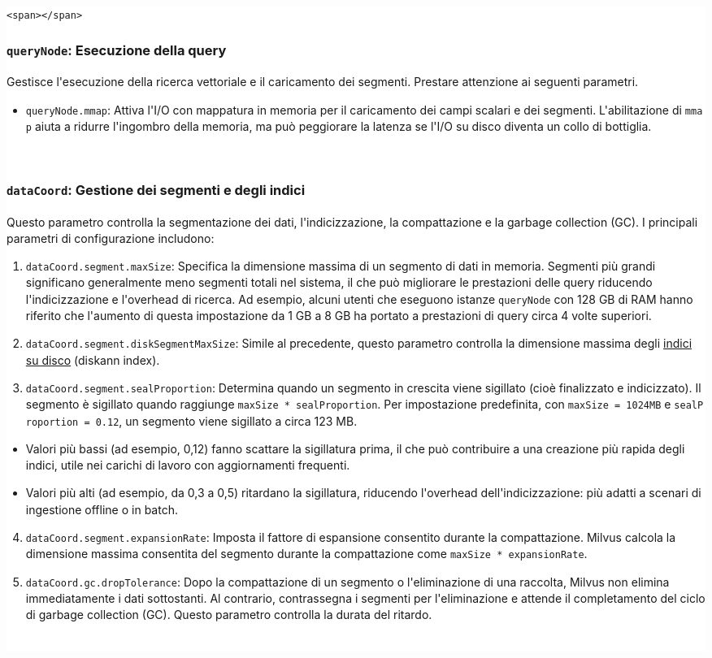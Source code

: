     <span></span>
  </span>
</p>
<h3 id="queryNode-Query-Execution" class="common-anchor-header"><code translate="no">queryNode</code>: Esecuzione della query</h3><p>Gestisce l'esecuzione della ricerca vettoriale e il caricamento dei segmenti. Prestare attenzione ai seguenti parametri.</p>
<ul>
<li><code translate="no">queryNode.mmap</code>: Attiva l'I/O con mappatura in memoria per il caricamento dei campi scalari e dei segmenti. L'abilitazione di <code translate="no">mmap</code> aiuta a ridurre l'ingombro della memoria, ma può peggiorare la latenza se l'I/O su disco diventa un collo di bottiglia.</li>
</ul>
<p>
  <span class="img-wrapper">
    <img translate="no" src="https://assets.zilliz.com/query_Node_in_milvusyaml_36e1bf378a.png" alt="" class="doc-image" id="" />
    <span></span>
  </span>
</p>
<h3 id="dataCoord-Segment-+-Index-Management" class="common-anchor-header"><code translate="no">dataCoord</code>: Gestione dei segmenti e degli indici</h3><p>Questo parametro controlla la segmentazione dei dati, l'indicizzazione, la compattazione e la garbage collection (GC). I principali parametri di configurazione includono:</p>
<ol>
<li><p><code translate="no">dataCoord.segment.maxSize</code>: Specifica la dimensione massima di un segmento di dati in memoria. Segmenti più grandi significano generalmente meno segmenti totali nel sistema, il che può migliorare le prestazioni delle query riducendo l'indicizzazione e l'overhead di ricerca. Ad esempio, alcuni utenti che eseguono istanze <code translate="no">queryNode</code> con 128 GB di RAM hanno riferito che l'aumento di questa impostazione da 1 GB a 8 GB ha portato a prestazioni di query circa 4 volte superiori.</p></li>
<li><p><code translate="no">dataCoord.segment.diskSegmentMaxSize</code>: Simile al precedente, questo parametro controlla la dimensione massima degli <a href="https://milvus.io/docs/disk_index.md#On-disk-Index">indici su disco</a> (diskann index).</p></li>
<li><p><code translate="no">dataCoord.segment.sealProportion</code>: Determina quando un segmento in crescita viene sigillato (cioè finalizzato e indicizzato). Il segmento è sigillato quando raggiunge <code translate="no">maxSize * sealProportion</code>. Per impostazione predefinita, con <code translate="no">maxSize = 1024MB</code> e <code translate="no">sealProportion = 0.12</code>, un segmento viene sigillato a circa 123 MB.</p></li>
</ol>
<ul>
<li><p>Valori più bassi (ad esempio, 0,12) fanno scattare la sigillatura prima, il che può contribuire a una creazione più rapida degli indici, utile nei carichi di lavoro con aggiornamenti frequenti.</p></li>
<li><p>Valori più alti (ad esempio, da 0,3 a 0,5) ritardano la sigillatura, riducendo l'overhead dell'indicizzazione: più adatti a scenari di ingestione offline o in batch.</p></li>
</ul>
<ol start="4">
<li><p><code translate="no">dataCoord.segment.expansionRate</code>:  Imposta il fattore di espansione consentito durante la compattazione. Milvus calcola la dimensione massima consentita del segmento durante la compattazione come <code translate="no">maxSize * expansionRate</code>.</p></li>
<li><p><code translate="no">dataCoord.gc.dropTolerance</code>: Dopo la compattazione di un segmento o l'eliminazione di una raccolta, Milvus non elimina immediatamente i dati sottostanti. Al contrario, contrassegna i segmenti per l'eliminazione e attende il completamento del ciclo di garbage collection (GC). Questo parametro controlla la durata del ritardo.</p></li>
</ol>
<p>
  <span class="img-wrapper">
    <img translate="no" src="https://assets.zilliz.com/data_Coord_in_milvusyaml1_100d98a081.png" alt="" class="doc-image" id="" />
    <span></span>
  </span>
</p>
<p>
  <span class="img-wrapper">